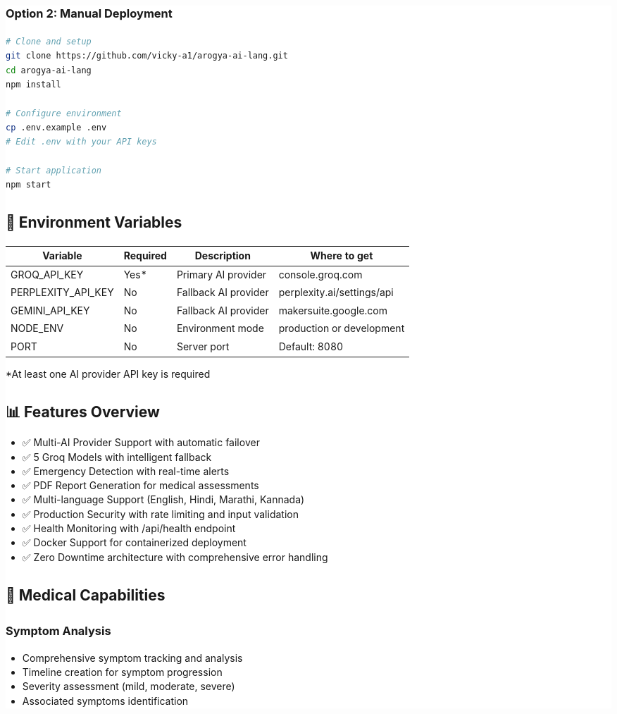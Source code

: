 ### Option 2: Manual Deployment
```bash
# Clone and setup
git clone https://github.com/vicky-a1/arogya-ai-lang.git
cd arogya-ai-lang
npm install

# Configure environment
cp .env.example .env
# Edit .env with your API keys

# Start application
npm start
```

## 🔧 Environment Variables

| Variable | Required | Description | Where to get |
|----------|----------|-------------|--------------|
| GROQ_API_KEY | Yes* | Primary AI provider | console.groq.com |
| PERPLEXITY_API_KEY | No | Fallback AI provider | perplexity.ai/settings/api |
| GEMINI_API_KEY | No | Fallback AI provider | makersuite.google.com |
| NODE_ENV | No | Environment mode | production or development |
| PORT | No | Server port | Default: 8080 |

*At least one AI provider API key is required

## 📊 Features Overview

- ✅ Multi-AI Provider Support with automatic failover
- ✅ 5 Groq Models with intelligent fallback
- ✅ Emergency Detection with real-time alerts
- ✅ PDF Report Generation for medical assessments
- ✅ Multi-language Support (English, Hindi, Marathi, Kannada)
- ✅ Production Security with rate limiting and input validation
- ✅ Health Monitoring with /api/health endpoint
- ✅ Docker Support for containerized deployment
- ✅ Zero Downtime architecture with comprehensive error handling

## 🏥 Medical Capabilities

### Symptom Analysis
- Comprehensive symptom tracking and analysis
- Timeline creation for symptom progression
- Severity assessment (mild, moderate, severe)
- Associated symptoms identification
